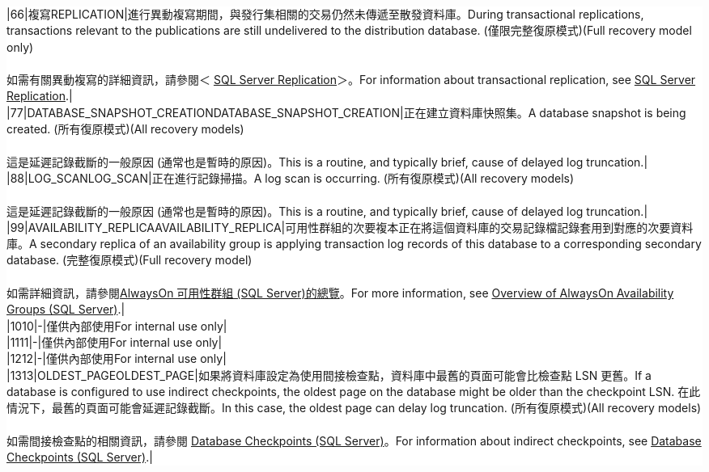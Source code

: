 |<span data-ttu-id="e7154-181">6</span><span class="sxs-lookup"><span data-stu-id="e7154-181">6</span></span>|<span data-ttu-id="e7154-182">複寫</span><span class="sxs-lookup"><span data-stu-id="e7154-182">REPLICATION</span></span>|<span data-ttu-id="e7154-183">進行異動複寫期間，與發行集相關的交易仍然未傳遞至散發資料庫。</span><span class="sxs-lookup"><span data-stu-id="e7154-183">During transactional replications, transactions relevant to the publications are still undelivered to the distribution database.</span></span> <span data-ttu-id="e7154-184">(僅限完整復原模式)</span><span class="sxs-lookup"><span data-stu-id="e7154-184">(Full recovery model only)</span></span><br /><br /> <span data-ttu-id="e7154-185">如需有關異動複寫的詳細資訊，請參閱＜ [SQL Server Replication](../../relational-databases/replication/sql-server-replication.md)＞。</span><span class="sxs-lookup"><span data-stu-id="e7154-185">For information about transactional replication, see [SQL Server Replication](../../relational-databases/replication/sql-server-replication.md).</span></span>|  
|<span data-ttu-id="e7154-186">7</span><span class="sxs-lookup"><span data-stu-id="e7154-186">7</span></span>|<span data-ttu-id="e7154-187">DATABASE_SNAPSHOT_CREATION</span><span class="sxs-lookup"><span data-stu-id="e7154-187">DATABASE_SNAPSHOT_CREATION</span></span>|<span data-ttu-id="e7154-188">正在建立資料庫快照集。</span><span class="sxs-lookup"><span data-stu-id="e7154-188">A database snapshot is being created.</span></span> <span data-ttu-id="e7154-189">(所有復原模式)</span><span class="sxs-lookup"><span data-stu-id="e7154-189">(All recovery models)</span></span><br /><br /> <span data-ttu-id="e7154-190">這是延遲記錄截斷的一般原因 (通常也是暫時的原因)。</span><span class="sxs-lookup"><span data-stu-id="e7154-190">This is a routine, and typically brief, cause of delayed log truncation.</span></span>|  
|<span data-ttu-id="e7154-191">8</span><span class="sxs-lookup"><span data-stu-id="e7154-191">8</span></span>|<span data-ttu-id="e7154-192">LOG_SCAN</span><span class="sxs-lookup"><span data-stu-id="e7154-192">LOG_SCAN</span></span>|<span data-ttu-id="e7154-193">正在進行記錄掃描。</span><span class="sxs-lookup"><span data-stu-id="e7154-193">A log scan is occurring.</span></span> <span data-ttu-id="e7154-194">(所有復原模式)</span><span class="sxs-lookup"><span data-stu-id="e7154-194">(All recovery models)</span></span><br /><br /> <span data-ttu-id="e7154-195">這是延遲記錄截斷的一般原因 (通常也是暫時的原因)。</span><span class="sxs-lookup"><span data-stu-id="e7154-195">This is a routine, and typically brief, cause of delayed log truncation.</span></span>|  
|<span data-ttu-id="e7154-196">9</span><span class="sxs-lookup"><span data-stu-id="e7154-196">9</span></span>|<span data-ttu-id="e7154-197">AVAILABILITY_REPLICA</span><span class="sxs-lookup"><span data-stu-id="e7154-197">AVAILABILITY_REPLICA</span></span>|<span data-ttu-id="e7154-198">可用性群組的次要複本正在將這個資料庫的交易記錄檔記錄套用到對應的次要資料庫。</span><span class="sxs-lookup"><span data-stu-id="e7154-198">A secondary replica of an availability group is applying transaction log records of this database to a corresponding secondary database.</span></span> <span data-ttu-id="e7154-199">(完整復原模式)</span><span class="sxs-lookup"><span data-stu-id="e7154-199">(Full recovery model)</span></span><br /><br /> <span data-ttu-id="e7154-200">如需詳細資訊，請參閱[AlwaysOn 可用性群組 &#40;SQL Server&#41;的總覽](../../database-engine/availability-groups/windows/overview-of-always-on-availability-groups-sql-server.md)。</span><span class="sxs-lookup"><span data-stu-id="e7154-200">For more information, see [Overview of AlwaysOn Availability Groups &#40;SQL Server&#41;](../../database-engine/availability-groups/windows/overview-of-always-on-availability-groups-sql-server.md).</span></span>|  
|<span data-ttu-id="e7154-201">10</span><span class="sxs-lookup"><span data-stu-id="e7154-201">10</span></span>|-|<span data-ttu-id="e7154-202">僅供內部使用</span><span class="sxs-lookup"><span data-stu-id="e7154-202">For internal use only</span></span>|  
|<span data-ttu-id="e7154-203">11</span><span class="sxs-lookup"><span data-stu-id="e7154-203">11</span></span>|-|<span data-ttu-id="e7154-204">僅供內部使用</span><span class="sxs-lookup"><span data-stu-id="e7154-204">For internal use only</span></span>|  
|<span data-ttu-id="e7154-205">12</span><span class="sxs-lookup"><span data-stu-id="e7154-205">12</span></span>|-|<span data-ttu-id="e7154-206">僅供內部使用</span><span class="sxs-lookup"><span data-stu-id="e7154-206">For internal use only</span></span>|  
|<span data-ttu-id="e7154-207">13</span><span class="sxs-lookup"><span data-stu-id="e7154-207">13</span></span>|<span data-ttu-id="e7154-208">OLDEST_PAGE</span><span class="sxs-lookup"><span data-stu-id="e7154-208">OLDEST_PAGE</span></span>|<span data-ttu-id="e7154-209">如果將資料庫設定為使用間接檢查點，資料庫中最舊的頁面可能會比檢查點 LSN 更舊。</span><span class="sxs-lookup"><span data-stu-id="e7154-209">If a database is configured to use indirect checkpoints, the oldest page on the database might be older than the checkpoint LSN.</span></span> <span data-ttu-id="e7154-210">在此情況下，最舊的頁面可能會延遲記錄截斷。</span><span class="sxs-lookup"><span data-stu-id="e7154-210">In this case, the oldest page can delay log truncation.</span></span> <span data-ttu-id="e7154-211">(所有復原模式)</span><span class="sxs-lookup"><span data-stu-id="e7154-211">(All recovery models)</span></span><br /><br /> <span data-ttu-id="e7154-212">如需間接檢查點的相關資訊，請參閱 [Database Checkpoints &#40;SQL Server&#41;](database-checkpoints-sql-server.md)。</span><span class="sxs-lookup"><span data-stu-id="e7154-212">For information about indirect checkpoints, see [Database Checkpoints &#40;SQL Server&#41;](database-checkpoints-sql-server.md).</span></span>|  